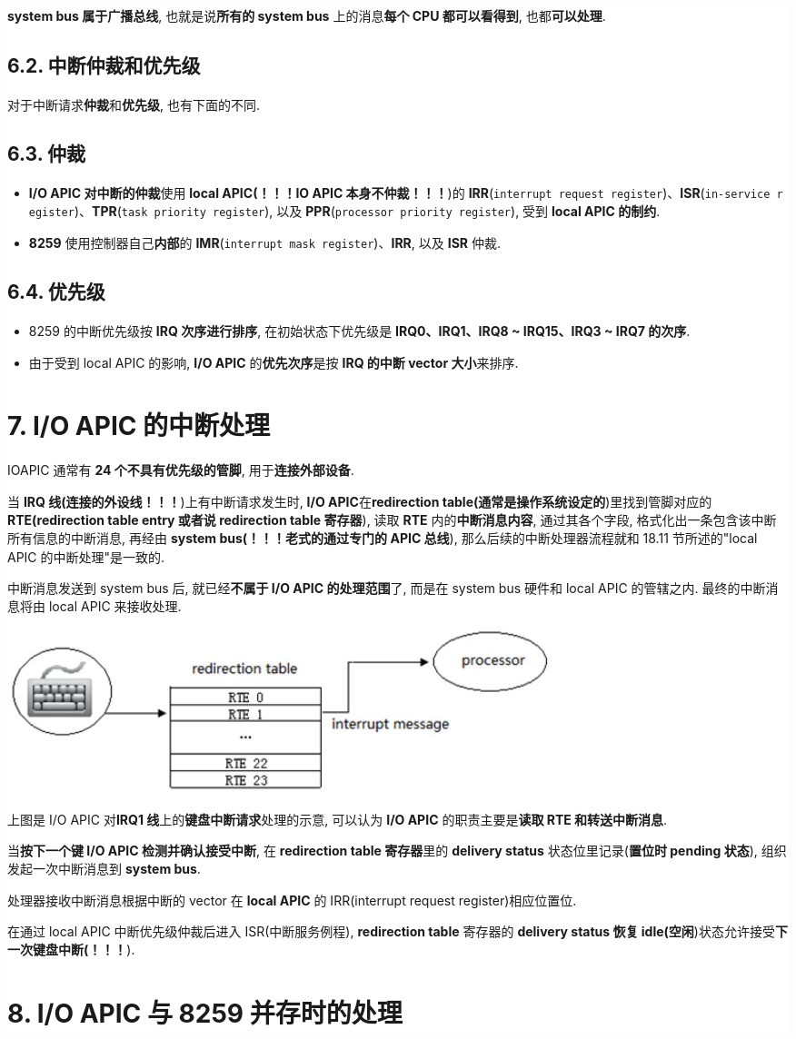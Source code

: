 **system bus 属于广播总线**, 也就是说**所有的 system bus** 上的消息**每个 CPU 都可以看得到**, 也都**可以处理**.

## 6.2. 中断仲裁和优先级

对于中断请求**仲裁**和**优先级**, 也有下面的不同.

## 6.3. 仲裁

* **I/O APIC 对中断的仲裁**使用 **local APIC(！！！IO APIC 本身不仲裁！！！**)的 **IRR**(`interrupt request register`)、**ISR**(`in-service register`)、**TPR**(`task priority register`), 以及 **PPR**(`processor priority register`), 受到 **local APIC 的制约**.

* **8259** 使用控制器自己**内部**的 **IMR**(`interrupt mask register`)、**IRR**, 以及 **ISR** 仲裁.

## 6.4. 优先级

* 8259 的中断优先级按 **IRQ 次序进行排序**, 在初始状态下优先级是 **IRQ0、IRQ1、IRQ8 ~ IRQ15、IRQ3 ~ IRQ7 的次序**.

* 由于受到 local APIC 的影响, **I/O APIC** 的**优先次序**是按 **IRQ 的中断 vector 大小**来排序.

# 7. I/O APIC 的中断处理

IOAPIC 通常有 **24 个不具有优先级的管脚**, 用于**连接外部设备**.

当 **IRQ 线(连接的外设线！！！**)上有中断请求发生时, **I/O APIC**在**redirection table(通常是操作系统设定的**)里找到管脚对应的**RTE(redirection table entry 或者说 redirection table 寄存器**), 读取 **RTE** 内的**中断消息内容**, 通过其各个字段, 格式化出一条包含该中断所有信息的中断消息, 再经由 **system bus(！！！老式的通过专门的 APIC 总线**), 那么后续的中断处理器流程就和 18.11 节所述的"local APIC 的中断处理"是一致的.

中断消息发送到 system bus 后, 就已经**不属于 I/O APIC 的处理范围**了, 而是在 system bus 硬件和 local APIC 的管辖之内. 最终的中断消息将由 local APIC 来接收处理.

![config](./images/10.png)

上图是 I/O APIC 对**IRQ1 线**上的**键盘中断请求**处理的示意, 可以认为 **I/O APIC** 的职责主要是**读取 RTE 和转送中断消息**.

当**按下一个键 I/O APIC 检测并确认接受中断**, 在 **redirection table 寄存器**里的 **delivery status** 状态位里记录(**置位时 pending 状态**), 组织发起一次中断消息到 **system bus**.

处理器接收中断消息根据中断的 vector 在 **local APIC** 的 IRR(interrupt request register)相应位置位.

在通过 local APIC 中断优先级仲裁后进入 ISR(中断服务例程), **redirection table** 寄存器的 **delivery status 恢复 idle(空闲**)状态允许接受**下一次键盘中断(！！！**).

# 8. I/O APIC 与 8259 并存时的处理

